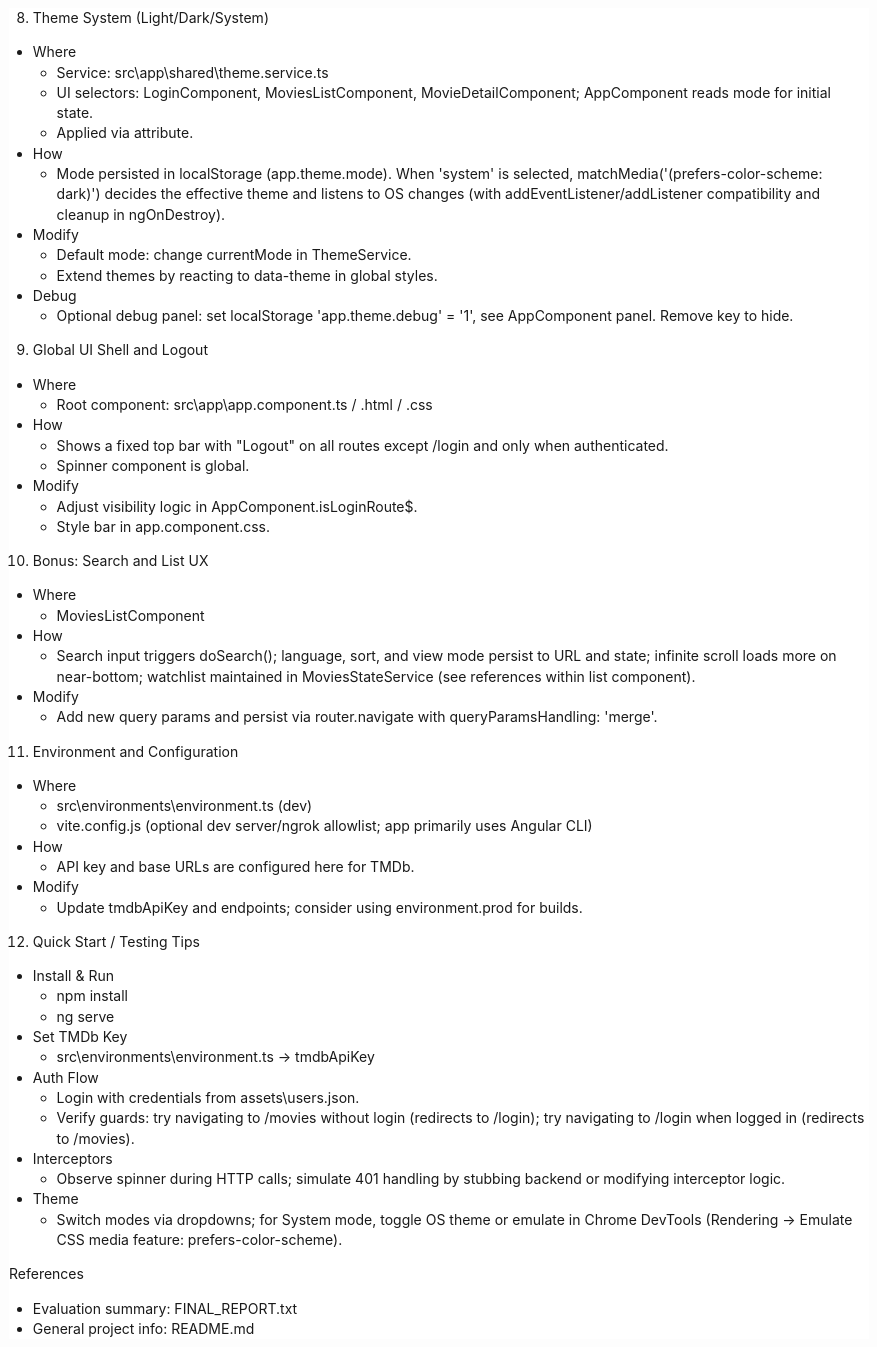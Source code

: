 8. Theme System (Light/Dark/System)
- Where
  - Service: src\app\shared\theme.service.ts
  - UI selectors: LoginComponent, MoviesListComponent, MovieDetailComponent; AppComponent reads mode for initial state.
  - Applied via <html data-theme="..."> attribute.
- How
  - Mode persisted in localStorage (app.theme.mode). When 'system' is selected, matchMedia('(prefers-color-scheme: dark)') decides the effective theme and listens to OS changes (with addEventListener/addListener compatibility and cleanup in ngOnDestroy).
- Modify
  - Default mode: change currentMode in ThemeService.
  - Extend themes by reacting to data-theme in global styles.
- Debug
  - Optional debug panel: set localStorage 'app.theme.debug' = '1', see AppComponent panel. Remove key to hide.

9. Global UI Shell and Logout
- Where
  - Root component: src\app\app.component.ts / .html / .css
- How
  - Shows a fixed top bar with "Logout" on all routes except /login and only when authenticated.
  - Spinner component is global.
- Modify
  - Adjust visibility logic in AppComponent.isLoginRoute$.
  - Style bar in app.component.css.

10. Bonus: Search and List UX
- Where
  - MoviesListComponent
- How
  - Search input triggers doSearch(); language, sort, and view mode persist to URL and state; infinite scroll loads more on near-bottom; watchlist maintained in MoviesStateService (see references within list component).
- Modify
  - Add new query params and persist via router.navigate with queryParamsHandling: 'merge'.

11. Environment and Configuration
- Where
  - src\environments\environment.ts (dev)
  - vite.config.js (optional dev server/ngrok allowlist; app primarily uses Angular CLI)
- How
  - API key and base URLs are configured here for TMDb.
- Modify
  - Update tmdbApiKey and endpoints; consider using environment.prod for builds.

12. Quick Start / Testing Tips
- Install & Run
  - npm install
  - ng serve
- Set TMDb Key
  - src\environments\environment.ts → tmdbApiKey
- Auth Flow
  - Login with credentials from assets\users.json.
  - Verify guards: try navigating to /movies without login (redirects to /login); try navigating to /login when logged in (redirects to /movies).
- Interceptors
  - Observe spinner during HTTP calls; simulate 401 handling by stubbing backend or modifying interceptor logic.
- Theme
  - Switch modes via dropdowns; for System mode, toggle OS theme or emulate in Chrome DevTools (Rendering → Emulate CSS media feature: prefers-color-scheme).

References
- Evaluation summary: FINAL_REPORT.txt
- General project info: README.md
